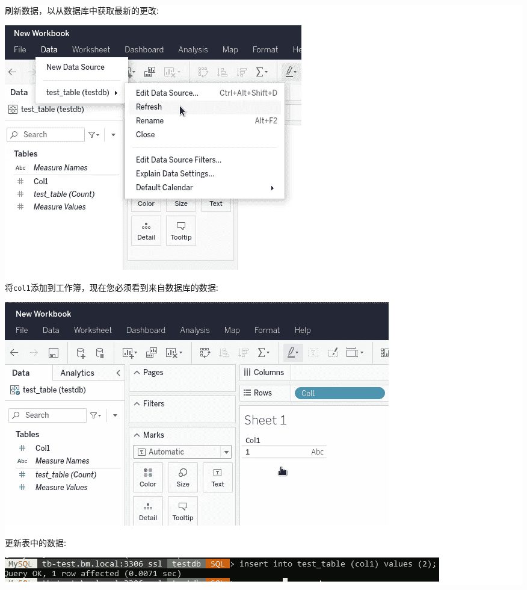 
刷新数据，以从数据库中获取最新的更改:

![](img/ee2cf10e67cf9ff9bda9b6c3ffb89f01.png)

将`col1`添加到工作簿，现在您必须看到来自数据库的数据:

![](img/d840f3ce8acd44f6b36a3f2456df4a7b.png)

更新表中的数据:

![](img/58dad8fe9b7145f1b7cc8b1b21cf36d6.png)
